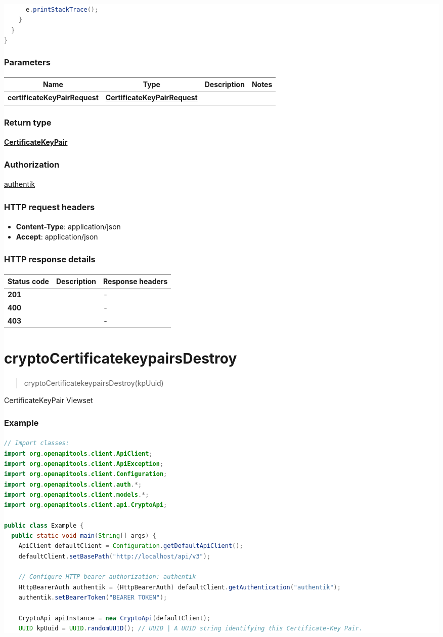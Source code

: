 ```java
      e.printStackTrace();
    }
  }
}
```

### Parameters

| Name | Type | Description  | Notes |
|------------- | ------------- | ------------- | -------------|
| **certificateKeyPairRequest** | [**CertificateKeyPairRequest**](CertificateKeyPairRequest.md)|  | |

### Return type

[**CertificateKeyPair**](CertificateKeyPair.md)

### Authorization

[authentik](../README.md#authentik)

### HTTP request headers

 - **Content-Type**: application/json
 - **Accept**: application/json

### HTTP response details
| Status code | Description | Response headers |
|-------------|-------------|------------------|
| **201** |  |  -  |
| **400** |  |  -  |
| **403** |  |  -  |

<a id="cryptoCertificatekeypairsDestroy"></a>
# **cryptoCertificatekeypairsDestroy**
> cryptoCertificatekeypairsDestroy(kpUuid)



CertificateKeyPair Viewset

### Example
```java
// Import classes:
import org.openapitools.client.ApiClient;
import org.openapitools.client.ApiException;
import org.openapitools.client.Configuration;
import org.openapitools.client.auth.*;
import org.openapitools.client.models.*;
import org.openapitools.client.api.CryptoApi;

public class Example {
  public static void main(String[] args) {
    ApiClient defaultClient = Configuration.getDefaultApiClient();
    defaultClient.setBasePath("http://localhost/api/v3");
    
    // Configure HTTP bearer authorization: authentik
    HttpBearerAuth authentik = (HttpBearerAuth) defaultClient.getAuthentication("authentik");
    authentik.setBearerToken("BEARER TOKEN");

    CryptoApi apiInstance = new CryptoApi(defaultClient);
    UUID kpUuid = UUID.randomUUID(); // UUID | A UUID string identifying this Certificate-Key Pair.
```